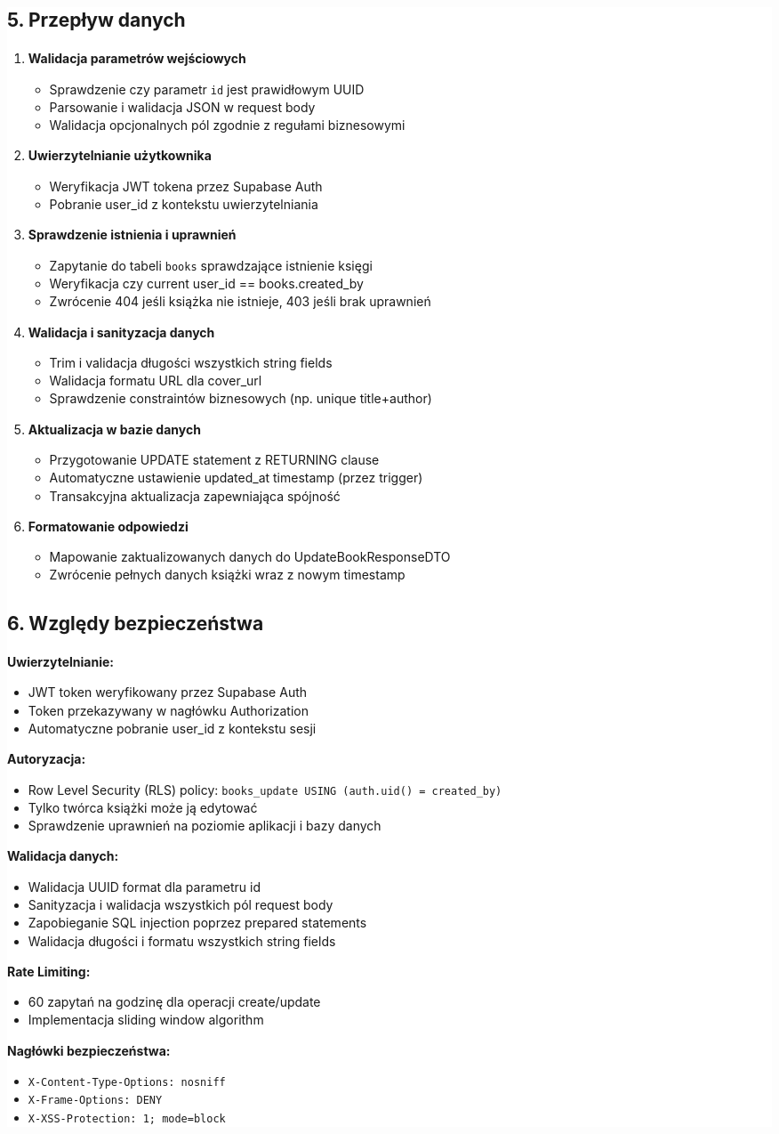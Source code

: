 ## 5. Przepływ danych

1. **Walidacja parametrów wejściowych**
   - Sprawdzenie czy parametr `id` jest prawidłowym UUID
   - Parsowanie i walidacja JSON w request body
   - Walidacja opcjonalnych pól zgodnie z regułami biznesowymi

2. **Uwierzytelnianie użytkownika**
   - Weryfikacja JWT tokena przez Supabase Auth
   - Pobranie user_id z kontekstu uwierzytelniania

3. **Sprawdzenie istnienia i uprawnień**
   - Zapytanie do tabeli `books` sprawdzające istnienie księgi
   - Weryfikacja czy current user_id == books.created_by
   - Zwrócenie 404 jeśli książka nie istnieje, 403 jeśli brak uprawnień

4. **Walidacja i sanityzacja danych**
   - Trim i validacja długości wszystkich string fields
   - Walidacja formatu URL dla cover_url
   - Sprawdzenie constraintów biznesowych (np. unique title+author)

5. **Aktualizacja w bazie danych**
   - Przygotowanie UPDATE statement z RETURNING clause
   - Automatyczne ustawienie updated_at timestamp (przez trigger)
   - Transakcyjna aktualizacja zapewniająca spójność

6. **Formatowanie odpowiedzi**
   - Mapowanie zaktualizowanych danych do UpdateBookResponseDTO
   - Zwrócenie pełnych danych książki wraz z nowym timestamp

## 6. Względy bezpieczeństwa

**Uwierzytelnianie:**
- JWT token weryfikowany przez Supabase Auth
- Token przekazywany w nagłówku Authorization
- Automatyczne pobranie user_id z kontekstu sesji

**Autoryzacja:**
- Row Level Security (RLS) policy: `books_update USING (auth.uid() = created_by)`
- Tylko twórca książki może ją edytować
- Sprawdzenie uprawnień na poziomie aplikacji i bazy danych

**Walidacja danych:**
- Walidacja UUID format dla parametru id
- Sanityzacja i walidacja wszystkich pól request body
- Zapobieganie SQL injection poprzez prepared statements
- Walidacja długości i formatu wszystkich string fields

**Rate Limiting:**
- 60 zapytań na godzinę dla operacji create/update
- Implementacja sliding window algorithm

**Nagłówki bezpieczeństwa:**
- `X-Content-Type-Options: nosniff`
- `X-Frame-Options: DENY`
- `X-XSS-Protection: 1; mode=block`
